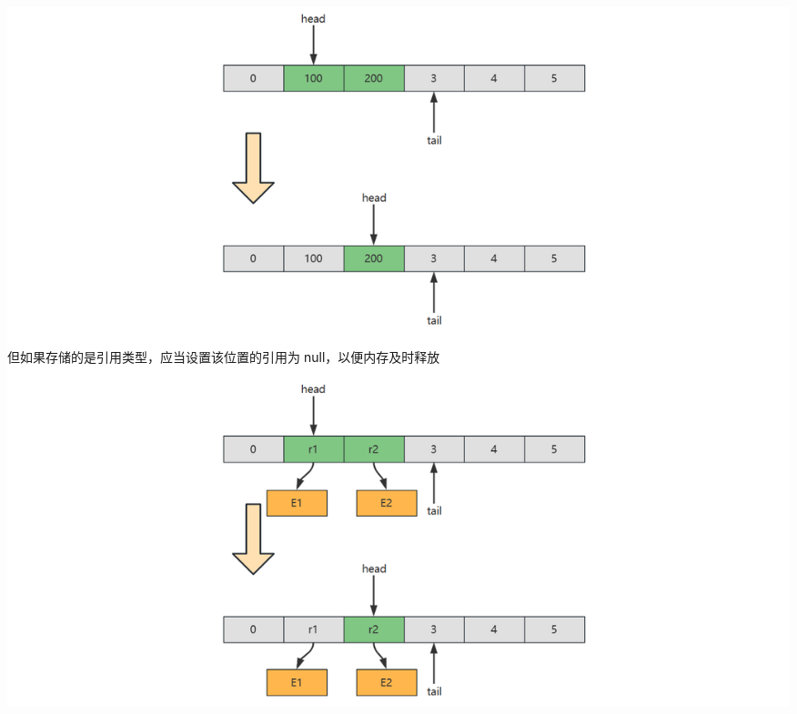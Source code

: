 ![image-20230110084245095](./imgs/image-20230110084245095.png)

但如果存储的是引用类型，应当设置该位置的引用为 null，以便内存及时释放

![image-20230110084632543](./imgs/image-20230110084632543.png)



